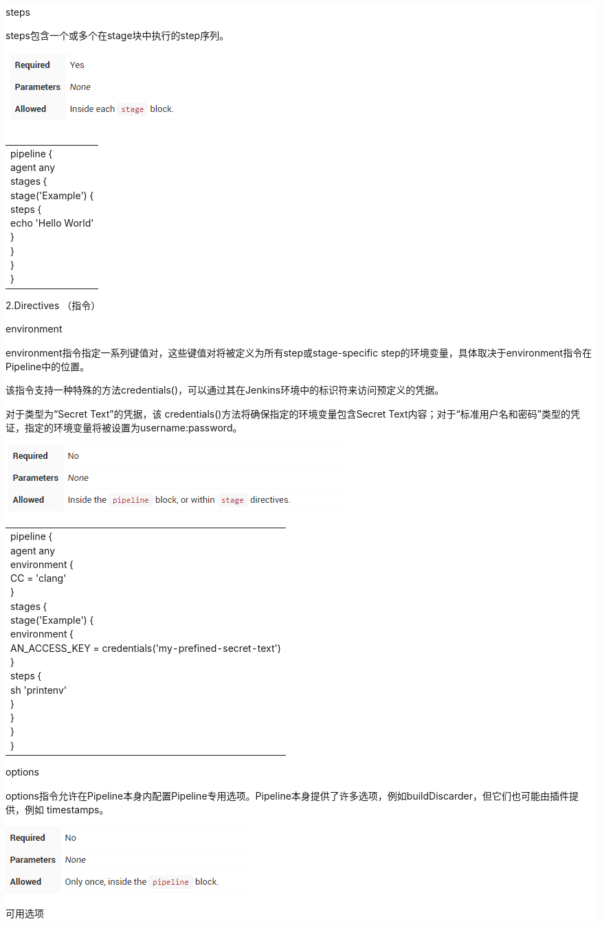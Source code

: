 steps

steps包含一个或多个在stage块中执行的step序列。

![](images/4D488E8B6D2B4C3C934DE045DCB8FDD8201802014.png)

|   |
| - |
| pipeline {<br>agent any<br>stages {<br>stage('Example') {<br>steps {<br>echo 'Hello World'<br>}<br>}<br>}<br>} |


2.Directives （指令）

environment

environment指令指定一系列键值对，这些键值对将被定义为所有step或stage-specific step的环境变量，具体取决于environment指令在Pipeline中的位置。

该指令支持一种特殊的方法credentials()，可以通过其在Jenkins环境中的标识符来访问预定义的凭据。

对于类型为“Secret Text”的凭据，该 credentials()方法将确保指定的环境变量包含Secret Text内容；对于“标准用户名和密码”类型的凭证，指定的环境变量将被设置为username:password。

![](images/895367631AF449C29BF07A6678F557F8201802015.png)

|   |
| - |
| pipeline {<br>agent any<br>environment {<br>CC = 'clang'<br>}<br>stages {<br>stage('Example') {<br>environment {<br>AN\_ACCESS\_KEY = credentials('my-prefined-secret-text')<br>}<br>steps {<br>sh 'printenv'<br>}<br>}<br>}<br>} |


options

options指令允许在Pipeline本身内配置Pipeline专用选项。Pipeline本身提供了许多选项，例如buildDiscarder，但它们也可能由插件提供，例如 timestamps。

![](images/C6929AB4AA7845CD89D9E8EBEE7D6DB9201802016.png)

可用选项
